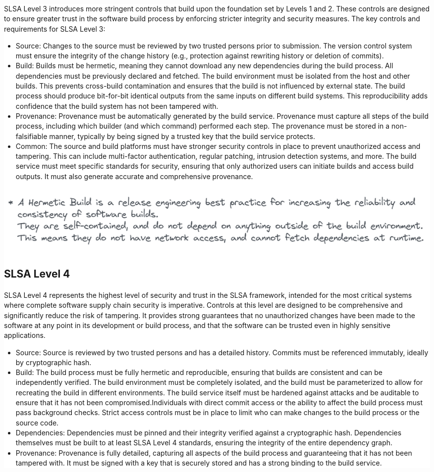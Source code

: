 SLSA Level 3 introduces more stringent controls that build upon the foundation set by Levels 1 and 2. These controls are designed to ensure greater trust in the software build process by enforcing stricter integrity and security measures. The key controls and requirements for SLSA Level 3:

 - Source: Changes to the source must be reviewed by two trusted persons prior to submission. The version control system must ensure the integrity of the change history (e.g., protection against rewriting history or deletion of commits).
 - Build: Builds must be hermetic, meaning they cannot download any new dependencies during the build process. All dependencies must be previously declared and fetched. The build environment must be isolated from the host and other builds. This prevents cross-build contamination and ensures that the build is not influenced by external state. The build process should produce bit-for-bit identical outputs from the same inputs on different build systems. This reproducibility adds confidence that the build system has not been tampered with.
 - Provenance: Provenance must be automatically generated by the build service. Provenance must capture all steps of the build process, including which builder (and which command) performed each step. The provenance must be stored in a non-falsifiable manner, typically by being signed by a trusted key that the build service protects.
 - Common: The source and build platforms must have stronger security controls in place to prevent unauthorized access and tampering. This can include multi-factor authentication, regular patching, intrusion detection systems, and more. The build service must meet specific standards for security, ensuring that only authorized users can initiate builds and access build outputs. It must also generate accurate and comprehensive provenance.

![SLSA Control Categories](images/hermetic-build.png)
## SLSA Level 4

SLSA Level 4 represents the highest level of security and trust in the SLSA framework, intended for the most critical systems where complete software supply chain security is imperative. Controls at this level are designed to be comprehensive and significantly reduce the risk of tampering. It provides strong guarantees that no unauthorized changes have been made to the software at any point in its development or build process, and that the software can be trusted even in highly sensitive applications.

 - Source: Source is reviewed by two trusted persons and has a detailed history. Commits must be referenced immutably, ideally by cryptographic hash.
 - Build: The build process must be fully hermetic and reproducible, ensuring that builds are consistent and can be independently verified. The build environment must be completely isolated, and the build must be parameterized to allow for recreating the build in different environments. The build service itself must be hardened against attacks and be auditable to ensure that it has not been compromised.Individuals with direct commit access or the ability to affect the build process must pass background checks. Strict access controls must be in place to limit who can make changes to the build process or the source code.
 - Dependencies: Dependencies must be pinned and their integrity verified against a cryptographic hash. Dependencies themselves must be built to at least SLSA Level 4 standards, ensuring the integrity of the entire dependency graph.
 - Provenance: Provenance is fully detailed, capturing all aspects of the build process and guaranteeing that it has not been tampered with. It must be signed with a key that is securely stored and has a strong binding to the build service.
